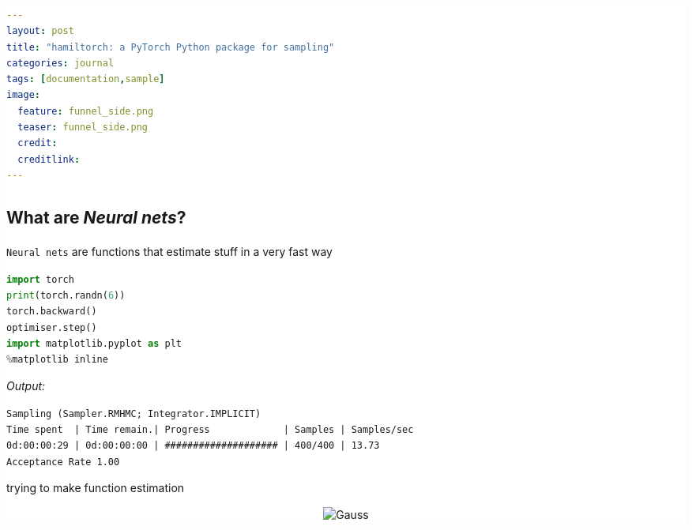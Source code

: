 ```yaml
---
layout: post
title: "hamiltorch: a PyTorch Python package for sampling"
categories: journal
tags: [documentation,sample]
image:
  feature: funnel_side.png
  teaser: funnel_side.png
  credit:
  creditlink:
---
```


## What are *Neural nets*?

`Neural nets` are functions that estimate stuff in a very fast way 

```python
import torch
print(torch.randn(6))
torch.backward()
optimiser.step()
import matplotlib.pyplot as plt
%matplotlib inline
```

*Output:*

    Sampling (Sampler.RMHMC; Integrator.IMPLICIT)
    Time spent  | Time remain.| Progress             | Samples | Samples/sec
    0d:00:00:29 | 0d:00:00:00 | #################### | 400/400 | 13.73       
    Acceptance Rate 1.00
    
trying to make function estimation

<center>
	<img src="{{ nizben.github.io }}/NN.png" alt="Gauss" style="width:100%;">
</center>
